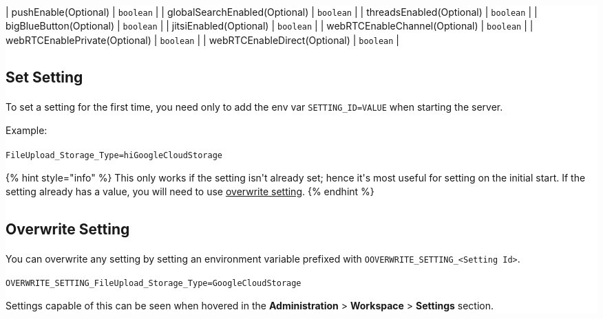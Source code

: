 | pushEnable(Optional)                    | `boolean` |
| globalSearchEnabled(Optional)           | `boolean` |
| threadsEnabled(Optional)                | `boolean` |
| bigBlueButton(Optional)                 | `boolean` |
| jitsiEnabled(Optional)                  | `boolean` |
| webRTCEnableChannel(Optional)           | `boolean` |
| webRTCEnablePrivate(Optional)           | `boolean` |
| webRTCEnableDirect(Optional)            | `boolean` |

## Set Setting

To set a setting for the first time, you need only to add the env var `SETTING_ID=VALUE` when starting the server.

Example:

```
FileUpload_Storage_Type=hiGoogleCloudStorage
```

{% hint style="info" %}
This only works if the setting isn't already set; hence it's most useful for setting on the initial start. If the setting already has a value, you will need to use [overwrite setting](managing-settings-using-environmental-variables.md#overwrite-setting).
{% endhint %}

## Overwrite Setting

You can overwrite any setting by setting an environment variable prefixed with `OOVERWRITE_SETTING_<Setting Id>`.

```
OVERWRITE_SETTING_FileUpload_Storage_Type=GoogleCloudStorage
```

Settings capable of this can be seen when hovered in the **Administration** > **Workspace** > **Settings** section.
